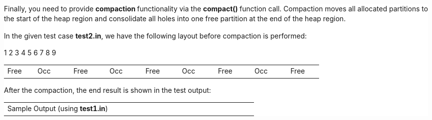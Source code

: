   </tr>

 </tbody>

</table>

Finally, you need to provide <strong>compaction </strong>functionality via the <strong>compact() </strong>function call. Compaction moves all allocated partitions to the start of the heap region and consolidate all holes into one free partition at the end of the heap region.




In the given test case <strong>test2.in</strong>, we have the following layout before compaction is performed:




1            2             3             4             5             6             7             8            9

<table width="514">

 <tbody>

  <tr>

   <td width="47">Free</td>

   <td width="59">Occ</td>

   <td width="59">Free</td>

   <td width="59">Occ</td>

   <td width="60">Free</td>

   <td width="59">Occ</td>

   <td width="60">Free</td>

   <td width="59">Occ</td>

   <td width="51">Free</td>

  </tr>

 </tbody>

</table>




After the compaction, the end result is shown in the test output:




<table width="493">

 <tbody>

  <tr>

   <td width="493">Sample Output (using <strong>test1.in</strong>)</td>
